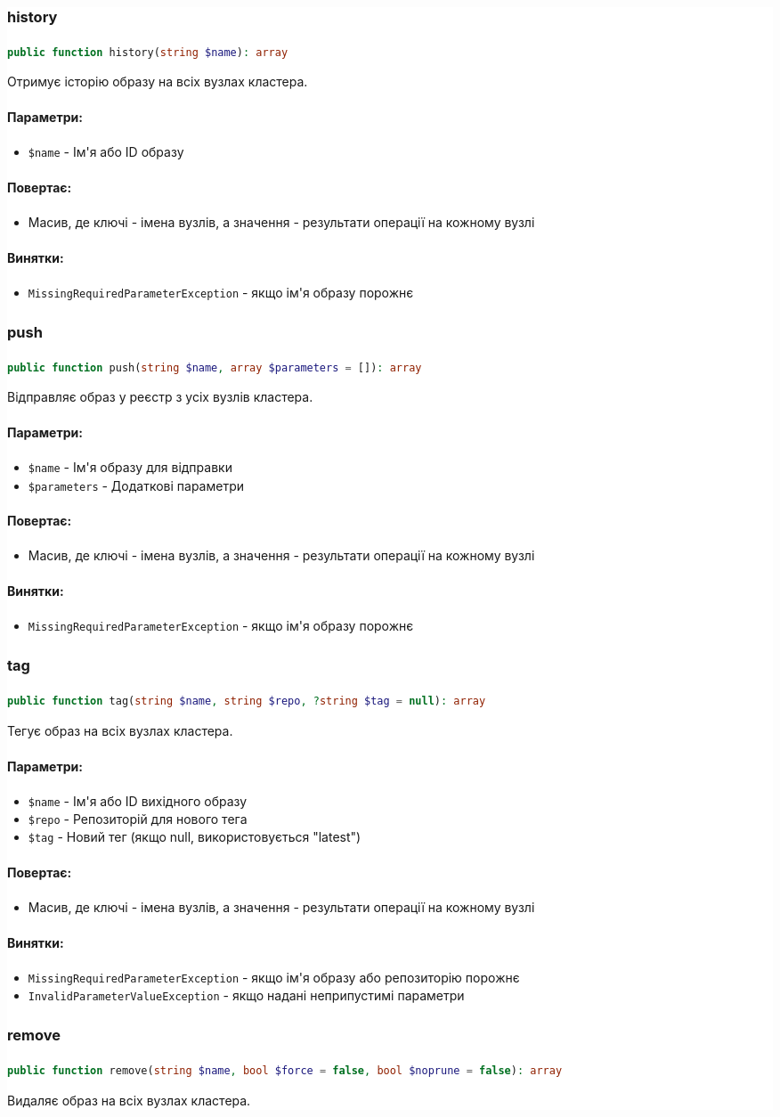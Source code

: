 ### history
```php
public function history(string $name): array
```
Отримує історію образу на всіх вузлах кластера.

#### Параметри:
- `$name` - Ім'я або ID образу

#### Повертає:
- Масив, де ключі - імена вузлів, а значення - результати операції на кожному вузлі

#### Винятки:
- `MissingRequiredParameterException` - якщо ім'я образу порожнє

### push
```php
public function push(string $name, array $parameters = []): array
```
Відправляє образ у реєстр з усіх вузлів кластера.

#### Параметри:
- `$name` - Ім'я образу для відправки
- `$parameters` - Додаткові параметри

#### Повертає:
- Масив, де ключі - імена вузлів, а значення - результати операції на кожному вузлі

#### Винятки:
- `MissingRequiredParameterException` - якщо ім'я образу порожнє

### tag
```php
public function tag(string $name, string $repo, ?string $tag = null): array
```
Тегує образ на всіх вузлах кластера.

#### Параметри:
- `$name` - Ім'я або ID вихідного образу
- `$repo` - Репозиторій для нового тега
- `$tag` - Новий тег (якщо null, використовується "latest")

#### Повертає:
- Масив, де ключі - імена вузлів, а значення - результати операції на кожному вузлі

#### Винятки:
- `MissingRequiredParameterException` - якщо ім'я образу або репозиторію порожнє
- `InvalidParameterValueException` - якщо надані неприпустимі параметри

### remove
```php
public function remove(string $name, bool $force = false, bool $noprune = false): array
```
Видаляє образ на всіх вузлах кластера.
